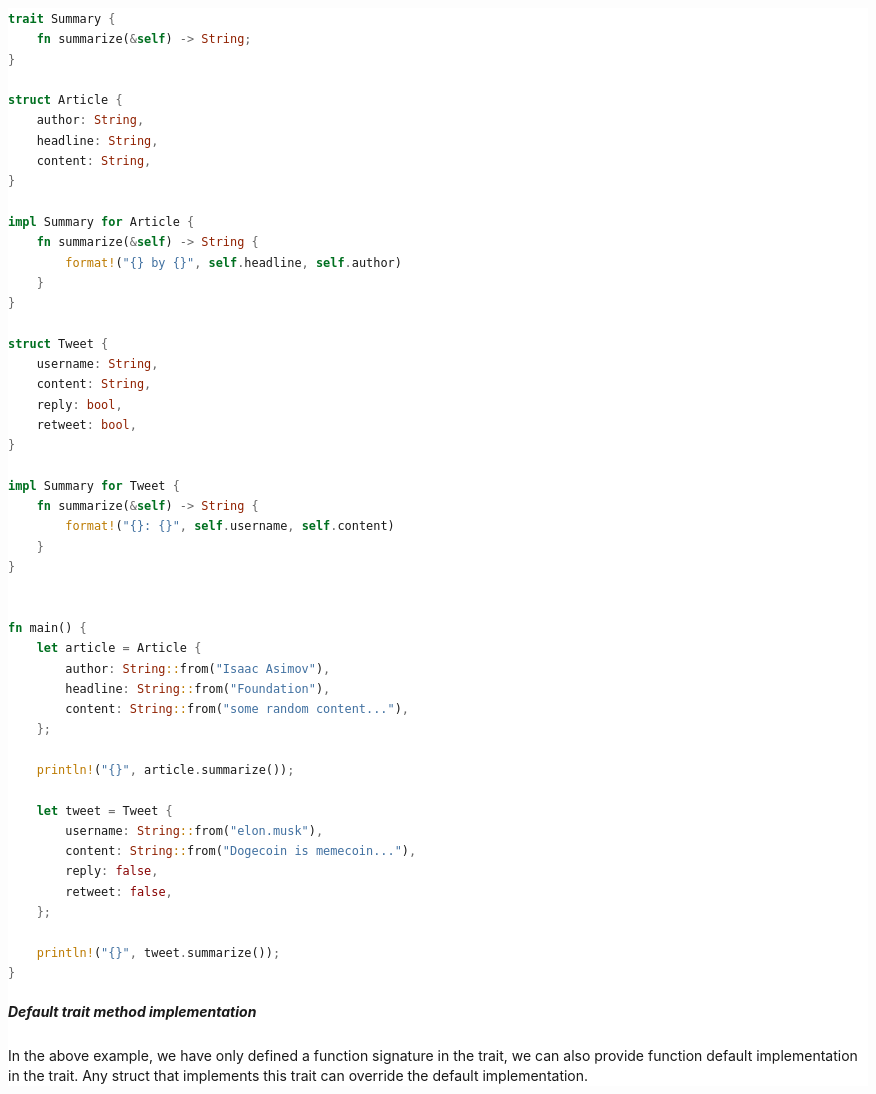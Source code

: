 ```rust
trait Summary {
    fn summarize(&self) -> String; 
}

struct Article {
    author: String,
    headline: String,
    content: String,
}

impl Summary for Article {
    fn summarize(&self) -> String {
        format!("{} by {}", self.headline, self.author)
    }
}

struct Tweet {
    username: String,
    content: String,
    reply: bool,
    retweet: bool,
}

impl Summary for Tweet {
    fn summarize(&self) -> String {
        format!("{}: {}", self.username, self.content)
    }
}


fn main() {
    let article = Article {
        author: String::from("Isaac Asimov"),
        headline: String::from("Foundation"),
        content: String::from("some random content..."),
    };

    println!("{}", article.summarize());

    let tweet = Tweet {
        username: String::from("elon.musk"),
        content: String::from("Dogecoin is memecoin..."),
        reply: false,
        retweet: false,
    };

    println!("{}", tweet.summarize());
}
```

##### Default trait method implementation
In the above example, we have only defined a function signature in the trait, we can also provide function default implementation in the trait. Any struct that implements this trait can override the default implementation.

